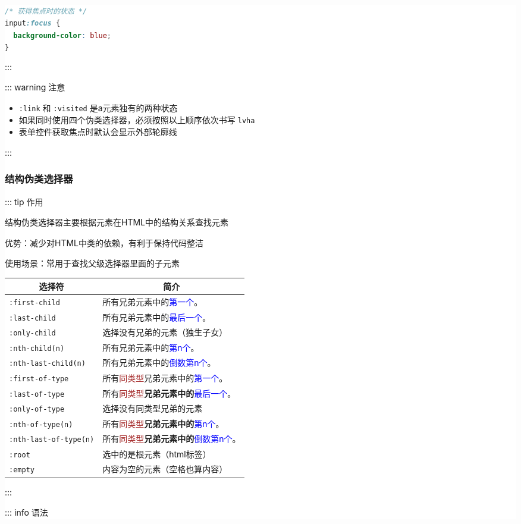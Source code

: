 ```css
/* 获得焦点时的状态 */
input:focus {
  background-color: blue;
}
```



:::

::: warning 注意

- `:link` 和 `:visited` 是a元素独有的两种状态
- 如果同时使用四个伪类选择器，必须按照以上顺序依次书写 `lvha`
- 表单控件获取焦点时默认会显示外部轮廓线

:::



### 结构伪类选择器

::: tip 作用

结构伪类选择器主要根据元素在HTML中的结构关系查找元素 

优势：减少对HTML中类的依赖，有利于保持代码整洁

使用场景：常用于查找父级选择器里面的子元素

| 选择符                 | 简介                                                         |
| ---------------------- | ------------------------------------------------------------ |
| `:first-child`         | 所有兄弟元素中的<font color=blue>第一个</font>。             |
| `:last-child`          | 所有兄弟元素中的<font color=blue>最后一个</font>。           |
| `:only-child`          | 选择没有兄弟的元素（独生子女）                               |
| `:nth-child(n)`        | 所有兄弟元素中的<font color=blue>第n个</font>。              |
| `:nth-last-child(n)`   | 所有兄弟元素中的<font color=blue>倒数第n个</font>。          |
| `:first-of-type`       | 所有<font color=brown>同类型</font>兄弟元素中的<font color=blue>第一个</font>。 |
| `:last-of-type`        | 所有<font color=brown>同类型</font>**兄弟元素中的**<font color=blue>最后一个</font>。 |
| `:only-of-type`        | 选择没有同类型兄弟的元素                                     |
| `:nth-of-type(n)`      | 所有<font color=brown>同类型</font>**兄弟元素中的**<font color=blue>第n个</font>。 |
| `:nth-last-of-type(n)` | 所有<font color=brown>同类型</font>**兄弟元素中的**<font color=blue>倒数第n个</font>。 |
| `:root`                | 选中的是根元素（html标签）                                   |
| `:empty`               | 内容为空的元素（空格也算内容）                               |

:::

::: info 语法
